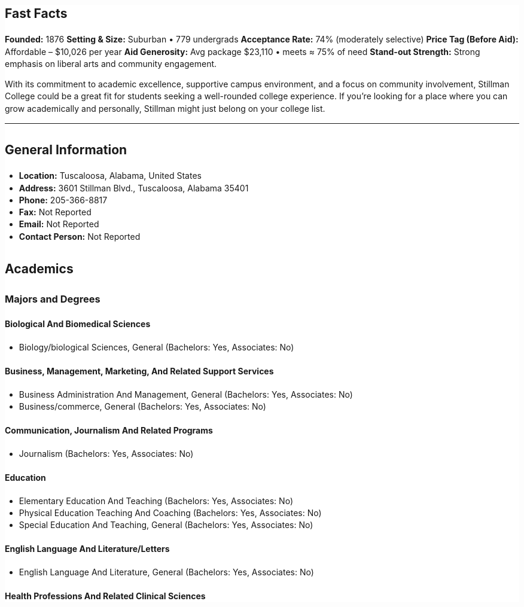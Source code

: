 ## Fast Facts
**Founded:** 1876
**Setting & Size:** Suburban • 779 undergrads
**Acceptance Rate:** 74% (moderately selective)
**Price Tag (Before Aid):** Affordable – $10,026 per year
**Aid Generosity:** Avg package $23,110 • meets ≈ 75% of need
**Stand-out Strength:** Strong emphasis on liberal arts and community engagement.

With its commitment to academic excellence, supportive campus environment, and a focus on community involvement, Stillman College could be a great fit for students seeking a well-rounded college experience. If you’re looking for a place where you can grow academically and personally, Stillman might just belong on your college list.

---

## General Information

- **Location:** Tuscaloosa, Alabama, United States
- **Address:** 3601 Stillman Blvd., Tuscaloosa, Alabama 35401
- **Phone:** 205-366-8817
- **Fax:** Not Reported
- **Email:** Not Reported
- **Contact Person:** Not Reported

## Academics

### Majors and Degrees

#### Biological And Biomedical Sciences

- Biology/biological Sciences, General (Bachelors: Yes, Associates: No)

#### Business, Management, Marketing, And Related Support Services

- Business Administration And Management, General (Bachelors: Yes, Associates: No)
- Business/commerce, General (Bachelors: Yes, Associates: No)

#### Communication, Journalism And Related Programs

- Journalism (Bachelors: Yes, Associates: No)

#### Education

- Elementary Education And Teaching (Bachelors: Yes, Associates: No)
- Physical Education Teaching And Coaching (Bachelors: Yes, Associates: No)
- Special Education And Teaching, General (Bachelors: Yes, Associates: No)

#### English Language And Literature/Letters

- English Language And Literature, General (Bachelors: Yes, Associates: No)

#### Health Professions And Related Clinical Sciences
